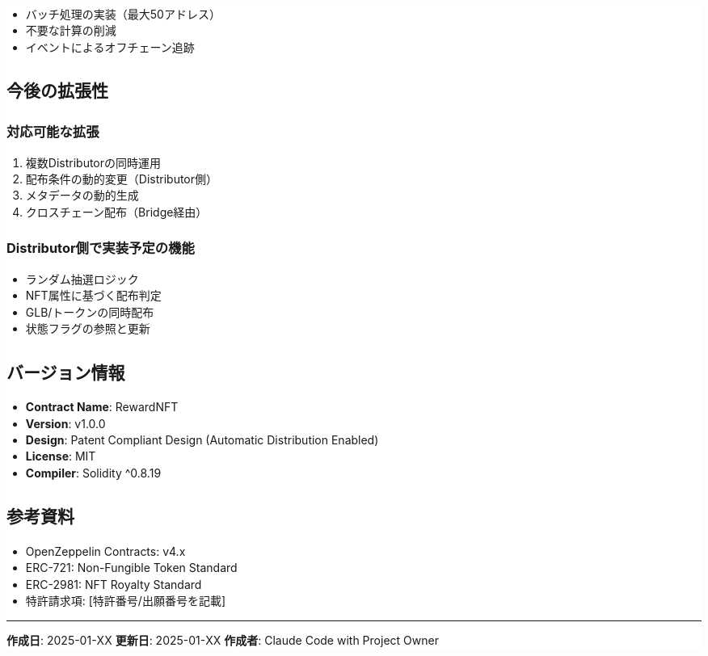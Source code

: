 - バッチ処理の実装（最大50アドレス）
- 不要な計算の削減
- イベントによるオフチェーン追跡

## 今後の拡張性

### 対応可能な拡張
1. 複数Distributorの同時運用
2. 配布条件の動的変更（Distributor側）
3. メタデータの動的生成
4. クロスチェーン配布（Bridge経由）

### Distributor側で実装予定の機能
- ランダム抽選ロジック
- NFT属性に基づく配布判定
- GLB/トークンの同時配布
- 状態フラグの参照と更新

## バージョン情報

- **Contract Name**: RewardNFT
- **Version**: v1.0.0
- **Design**: Patent Compliant Design (Automatic Distribution Enabled)
- **License**: MIT
- **Compiler**: Solidity ^0.8.19

## 参考資料

- OpenZeppelin Contracts: v4.x
- ERC-721: Non-Fungible Token Standard
- ERC-2981: NFT Royalty Standard
- 特許請求項: [特許番号/出願番号を記載]

---

**作成日**: 2025-01-XX
**更新日**: 2025-01-XX
**作成者**: Claude Code with Project Owner
